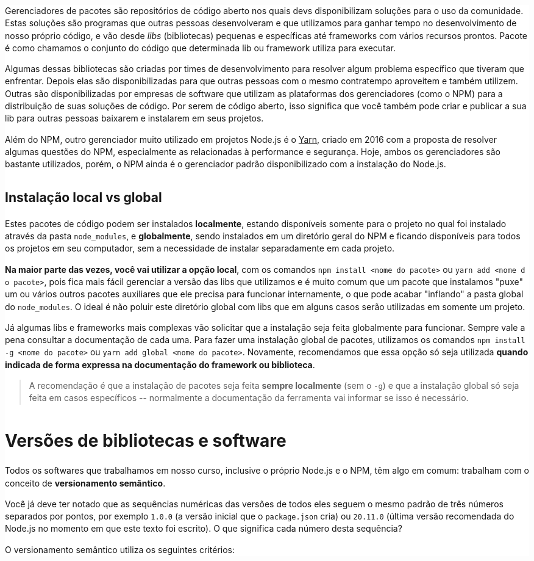 Gerenciadores de pacotes são repositórios de código aberto nos quais devs disponibilizam soluções para o uso da comunidade. Estas soluções são programas que outras pessoas desenvolveram e que utilizamos para ganhar tempo no desenvolvimento de nosso próprio código, e vão desde *libs* (bibliotecas) pequenas e específicas até frameworks com vários recursos prontos. Pacote é como chamamos o conjunto do código que determinada lib ou framework utiliza para executar.

Algumas dessas bibliotecas são criadas por times de desenvolvimento para resolver algum problema específico que tiveram que enfrentar. Depois elas são disponibilizadas para que outras pessoas com o mesmo contratempo aproveitem e também utilizem. Outras são disponibilizadas por empresas de software que utilizam as plataformas dos gerenciadores (como o NPM) para a distribuição de suas soluções de código. Por serem de código aberto, isso significa que você também pode criar e publicar a sua lib para outras pessoas baixarem e instalarem em seus projetos.

Além do NPM, outro gerenciador muito utilizado em projetos Node.js é o [Yarn](https://yarnpkg.com/), criado em 2016 com a proposta de resolver algumas questões do NPM, especialmente as relacionadas à performance e segurança. Hoje, ambos os gerenciadores são bastante utilizados, porém, o NPM ainda é o gerenciador padrão disponibilizado com a instalação do Node.js.

## Instalação local vs global

Estes pacotes de código podem ser instalados **localmente**, estando disponíveis somente para o projeto no qual foi instalado através da pasta `node_modules`, e **globalmente**, sendo instalados em um diretório geral do NPM e ficando disponíveis para todos os projetos em seu computador, sem a necessidade de instalar separadamente em cada projeto.

**Na maior parte das vezes, você vai utilizar a opção local**, com os comandos `npm install <nome do pacote>` ou `yarn add <nome do pacote>`, pois fica mais fácil gerenciar a versão das libs que utilizamos e é muito comum que um pacote que instalamos "puxe" um ou vários outros pacotes auxiliares que ele precisa para funcionar internamente, o que pode acabar "inflando" a pasta global do `node_modules`. O ideal é não poluir este diretório global com libs que em alguns casos serão utilizadas em somente um projeto.

Já algumas libs e frameworks mais complexas vão solicitar que a instalação seja feita globalmente para funcionar. Sempre vale a pena consultar a documentação de cada uma. Para fazer uma instalação global de pacotes, utilizamos os comandos `npm install -g <nome do pacote>` ou `yarn add global <nome do pacote>`. Novamente, recomendamos que essa opção só seja utilizada **quando indicada de forma expressa na documentação do framework ou biblioteca**.

> A recomendação é que a instalação de pacotes seja feita **sempre localmente** (sem o `-g`) e que a instalação global só seja feita em casos específicos -- normalmente a documentação da ferramenta vai informar se isso é necessário.

# Versões de bibliotecas e software

Todos os softwares que trabalhamos em nosso curso, inclusive o próprio Node.js e o NPM, têm algo em comum: trabalham com o conceito de **versionamento semântico**.

Você já deve ter notado que as sequências numéricas das versões de todos eles seguem o mesmo padrão de três números separados por pontos, por exemplo `1.0.0` (a versão inicial que o `package.json` cria) ou `20.11.0` (última versão recomendada do Node.js no momento em que este texto foi escrito). O que significa cada número desta sequência?

O versionamento semântico utiliza os seguintes critérios:
